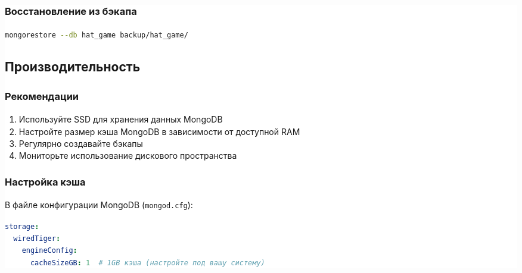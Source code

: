 ### Восстановление из бэкапа

```bash
mongorestore --db hat_game backup/hat_game/
```

## Производительность

### Рекомендации

1. Используйте SSD для хранения данных MongoDB
2. Настройте размер кэша MongoDB в зависимости от доступной RAM
3. Регулярно создавайте бэкапы
4. Мониторьте использование дискового пространства

### Настройка кэша

В файле конфигурации MongoDB (`mongod.cfg`):

```yaml
storage:
  wiredTiger:
    engineConfig:
      cacheSizeGB: 1  # 1GB кэша (настройте под вашу систему)
```

